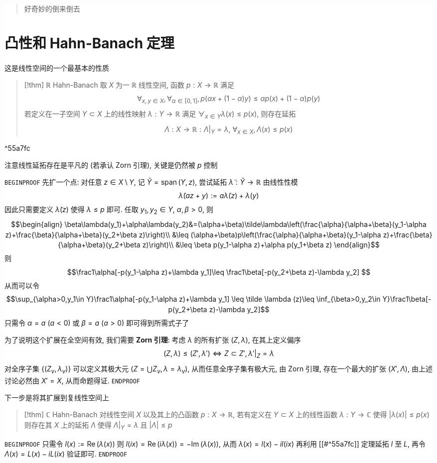 > 好奇妙的倒来倒去

# 凸性和 Hahn-Banach 定理

这是线性空间的一个最基本的性质

> [!thm] $\mathbb R$ Hahn-Banach
> 取 $X$ 为一 $\mathbb R$ 线性空间, 函数 $p:X\to \mathbb R$ 满足
> $$\forall_{x,y\in X},\forall_{\alpha\in[0,1]}, p(\alpha x+(1-\alpha)y)\leq \alpha p(x)+(1-\alpha)p(y)$$
> 若定义在一子空间 $Y\subset X$ 上的线性映射 $\lambda:Y\to\mathbb R$ 满足 $\forall_{x\in Y}\lambda(x)\leq p(x)$, 则存在延拓
> $$\Lambda:X\to\mathbb R:\Lambda|_Y=\lambda,\ \forall_{x\in X},\Lambda(x)\leq p(x)$$

^55a7fc

注意线性延拓存在是平凡的 (若承认 Zorn 引理), 关键是仍然被 $p$ 控制

`BEGINPROOF`
先扩一个点: 对任意 $z\in X\setminus Y$, 记 $\tilde Y=\operatorname{span}(Y,z)$, 尝试延拓 $\tilde\lambda:\tilde Y\to\mathbb R$ 由线性性模
$$\tilde\lambda(az+y):=a\tilde \lambda(z)+\lambda(y)$$
因此只需要定义 $\tilde\lambda(z)$ 使得 $\lambda\leq p$ 即可. 任取 $y_1,y_2\in Y$, $\alpha,\beta>0$, 则
$$\begin{align}
\beta\lambda(y_1)+\alpha\lambda(y_2)&=(\alpha+\beta)\tilde\lambda\left(\frac{\alpha}{\alpha+\beta}(y_1-\alpha z)+\frac{\beta}{\alpha+\beta}(y_2+\beta z)\right)\\
&\leq (\alpha+\beta)p\left(\frac{\alpha}{\alpha+\beta}(y_1-\alpha z)+\frac{\beta}{\alpha+\beta}(y_2+\beta z)\right)\\
&\leq \beta p(y_1-\alpha z)+\alpha p(y_1+\beta z)
\end{align}$$
则
$$\frac1\alpha[-p(y_1-\alpha z)+\lambda y_1]\leq \frac1\beta[-p(y_2+\beta z)-\lambda y_2] $$
从而可以令
$$\sup_{\alpha>0,y_1\in Y}\frac1\alpha[-p(y_1-\alpha z)+\lambda y_1] \leq \tilde \lambda (z)\leq \inf_{\beta>0,y_2\in Y}\frac1\beta[-p(y_2+\beta z)-\lambda y_2]$$
只需令 $\alpha=a\ (a<0)$ 或 $\beta=a\ (a>0)$ 即可得到所需式子了

为了说明这个扩展在全空间有效, 我们需要 **Zorn 引理**: 考虑 $\lambda$ 的所有扩张 $(Z,\lambda)$, 在其上定义偏序
$$(Z,\lambda)\leq (Z',\lambda')\iff Z\subset Z',\lambda'|_Z=\lambda$$
对全序子集 $\{(Z_v,\lambda_v)\}$ 可以定义其极大元 $\left(Z=\bigcup Z_v,\lambda=\lambda_v\right)$, 从而任意全序子集有极大元, 由 Zorn 引理, 存在一个最大的扩张 $(X',\Lambda)$, 由上述讨论必然由 $X'=X$, 从而命题得证.
`ENDPROOF`

下一步是将其扩展到复线性空间上

> [!thm] $\mathbb C$ Hahn-Banach
> 对线性空间 $X$ 以及其上的凸函数 $p:X\to\mathbb R$, 若有定义在 $Y\subset X$ 上的线性函数 $\lambda:Y\to\mathbb C$ 使得 $|\lambda(x)|\leq p(x)$ 则存在其 $X$ 上的延拓 $\Lambda$ 使得 $\Lambda|_Y=\lambda$ 且 $|\Lambda|\leq p$

`BEGINPROOF`
只需令 $l(x):=\operatorname{Re}(\lambda(x))$ 则 $l(ix)=\operatorname{Re}(i\lambda(x))=-\operatorname{Im}(\lambda(x))$, 从而 $\lambda (x)=l(x)-il(ix)$ 再利用 [[#^55a7fc]] 定理延拓 $l$ 至 $L$, 再令 $\Lambda(x)=L(x)-iL(ix)$ 验证即可.
`ENDPROOF`
